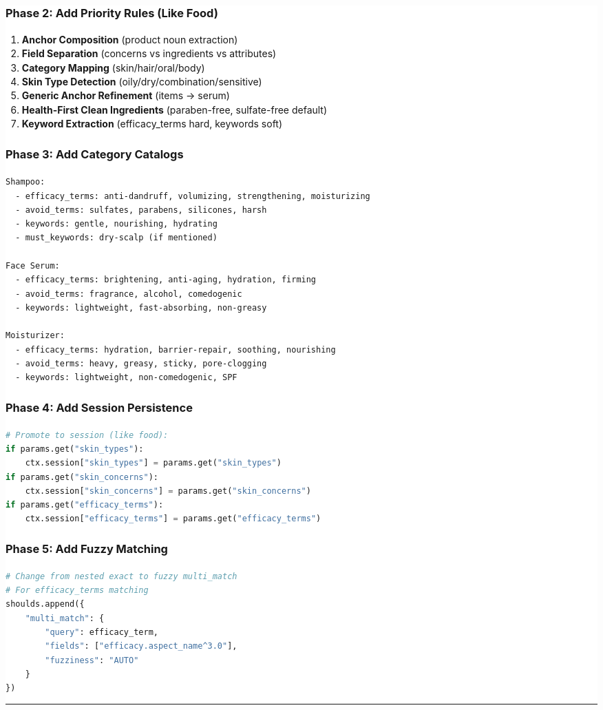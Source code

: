 ### **Phase 2: Add Priority Rules** (Like Food)
1. **Anchor Composition** (product noun extraction)
2. **Field Separation** (concerns vs ingredients vs attributes)
3. **Category Mapping** (skin/hair/oral/body)
4. **Skin Type Detection** (oily/dry/combination/sensitive)
5. **Generic Anchor Refinement** (items → serum)
6. **Health-First Clean Ingredients** (paraben-free, sulfate-free default)
7. **Keyword Extraction** (efficacy_terms hard, keywords soft)

### **Phase 3: Add Category Catalogs**
```
Shampoo:
  - efficacy_terms: anti-dandruff, volumizing, strengthening, moisturizing
  - avoid_terms: sulfates, parabens, silicones, harsh
  - keywords: gentle, nourishing, hydrating
  - must_keywords: dry-scalp (if mentioned)

Face Serum:
  - efficacy_terms: brightening, anti-aging, hydration, firming
  - avoid_terms: fragrance, alcohol, comedogenic
  - keywords: lightweight, fast-absorbing, non-greasy

Moisturizer:
  - efficacy_terms: hydration, barrier-repair, soothing, nourishing
  - avoid_terms: heavy, greasy, sticky, pore-clogging
  - keywords: lightweight, non-comedogenic, SPF
```

### **Phase 4: Add Session Persistence**
```python
# Promote to session (like food):
if params.get("skin_types"):
    ctx.session["skin_types"] = params.get("skin_types")
if params.get("skin_concerns"):
    ctx.session["skin_concerns"] = params.get("skin_concerns")
if params.get("efficacy_terms"):
    ctx.session["efficacy_terms"] = params.get("efficacy_terms")
```

### **Phase 5: Add Fuzzy Matching**
```python
# Change from nested exact to fuzzy multi_match
# For efficacy_terms matching
shoulds.append({
    "multi_match": {
        "query": efficacy_term,
        "fields": ["efficacy.aspect_name^3.0"],
        "fuzziness": "AUTO"
    }
})
```

---